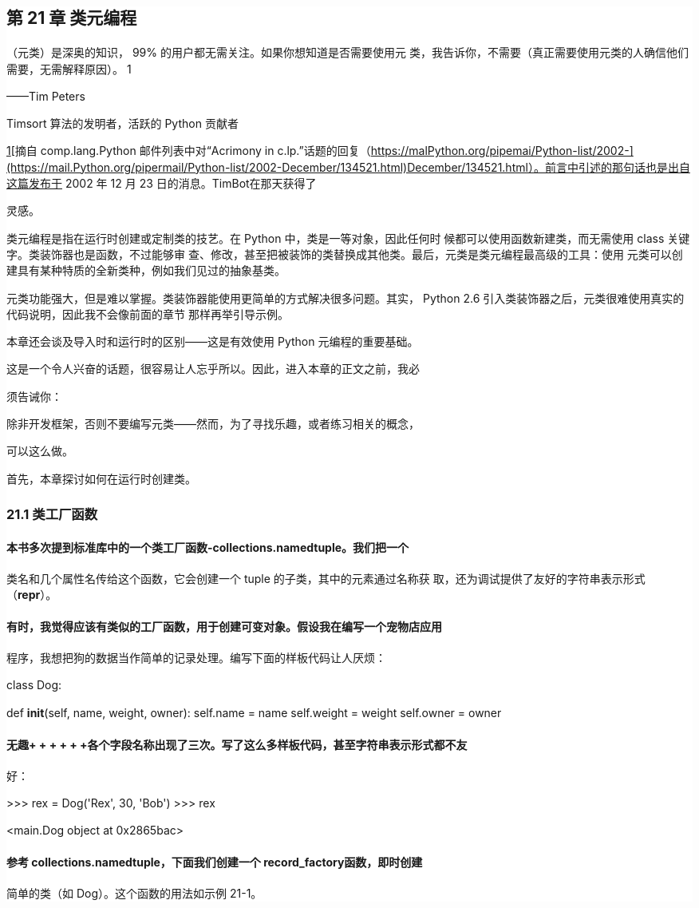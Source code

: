 
## 第 21 章 类元编程

（元类）是深奥的知识， 99% 的用户都无需关注。如果你想知道是否需要使用元 类，我告诉你，不需要（真正需要使用元类的人确信他们需要，无需解释原因）。 1

——Tim Peters

Timsort 算法的发明者，活跃的 Python 贡献者

[1](https://mail.Python.org/pipermail/Python-list/2002-December/134521.html)[摘自 comp.lang.Python 邮件列表中对“Acrimony in c.lp.”话题的回复（https://malPython.org/pipemai/Python-list/2002-](https://mail.Python.org/pipermail/Python-list/2002-December/134521.html)December/134521.html）。前言中引述的那句话也是出自这篇发布于 2002 年 12 月 23 日的消息。TimBot在那天获得了

灵感。

类元编程是指在运行时创建或定制类的技艺。在 Python 中，类是一等对象，因此任何时 候都可以使用函数新建类，而无需使用 class 关键字。类装饰器也是函数，不过能够审 查、修改，甚至把被装饰的类替换成其他类。最后，元类是类元编程最高级的工具：使用 元类可以创建具有某种特质的全新类种，例如我们见过的抽象基类。

元类功能强大，但是难以掌握。类装饰器能使用更简单的方式解决很多问题。其实， Python 2.6 引入类装饰器之后，元类很难使用真实的代码说明，因此我不会像前面的章节 那样再举引导示例。

本章还会谈及导入时和运行时的区别——这是有效使用 Python 元编程的重要基础。

这是一个令人兴奋的话题，很容易让人忘乎所以。因此，进入本章的正文之前，我必

须告诫你：

除非开发框架，否则不要编写元类——然而，为了寻找乐趣，或者练习相关的概念，

可以这么做。

首先，本章探讨如何在运行时创建类。

### 21.1 类工厂函数

#### 本书多次提到标准库中的一个类工厂函数-collections.namedtuple。我们把一个

类名和几个属性名传给这个函数，它会创建一个 tuple 的子类，其中的元素通过名称获 取，还为调试提供了友好的字符串表示形式（__repr__）。

#### 有时，我觉得应该有类似的工厂函数，用于创建可变对象。假设我在编写一个宠物店应用

程序，我想把狗的数据当作简单的记录处理。编写下面的样板代码让人厌烦：

class Dog:

def __init__(self, name, weight, owner): self.name = name self.weight = weight self.owner = owner

#### 无趣+ + + + + +各个字段名称出现了三次。写了这么多样板代码，甚至字符串表示形式都不友

好：

\>>> rex = Dog('Rex', 30, 'Bob') >>> rex

<main.Dog object at 0x2865bac>

#### 参考 collections.namedtuple，下面我们创建一个 record_factory函数，即时创建

简单的类（如 Dog）。这个函数的用法如示例 21-1。
